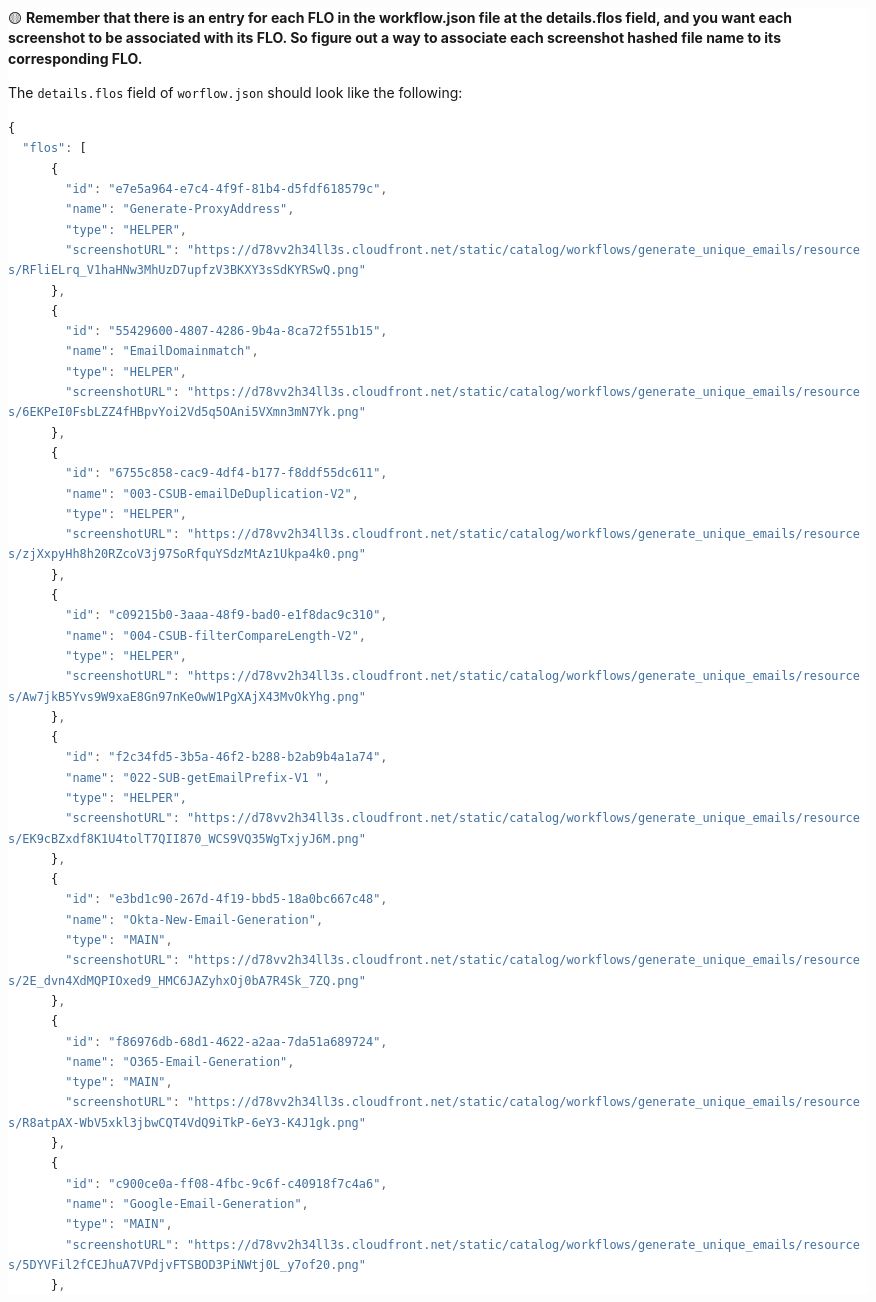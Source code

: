 🟡 **Remember that there is an entry for each FLO in the workflow.json file at the details.flos field, and you want each screenshot to be associated with its FLO. So figure out a way to associate each screenshot hashed file name to its corresponding FLO.**

The `details.flos` field of `worflow.json` should look like the following:

```js
{
  "flos": [
      {
        "id": "e7e5a964-e7c4-4f9f-81b4-d5fdf618579c",
        "name": "Generate-ProxyAddress",
        "type": "HELPER",
        "screenshotURL": "https://d78vv2h34ll3s.cloudfront.net/static/catalog/workflows/generate_unique_emails/resources/RFliELrq_V1haHNw3MhUzD7upfzV3BKXY3sSdKYRSwQ.png"
      },
      {
        "id": "55429600-4807-4286-9b4a-8ca72f551b15",
        "name": "EmailDomainmatch",
        "type": "HELPER",
        "screenshotURL": "https://d78vv2h34ll3s.cloudfront.net/static/catalog/workflows/generate_unique_emails/resources/6EKPeI0FsbLZZ4fHBpvYoi2Vd5q5OAni5VXmn3mN7Yk.png"
      },
      {
        "id": "6755c858-cac9-4df4-b177-f8ddf55dc611",
        "name": "003-CSUB-emailDeDuplication-V2",
        "type": "HELPER",
        "screenshotURL": "https://d78vv2h34ll3s.cloudfront.net/static/catalog/workflows/generate_unique_emails/resources/zjXxpyHh8h20RZcoV3j97SoRfquYSdzMtAz1Ukpa4k0.png"
      },
      {
        "id": "c09215b0-3aaa-48f9-bad0-e1f8dac9c310",
        "name": "004-CSUB-filterCompareLength-V2",
        "type": "HELPER",
        "screenshotURL": "https://d78vv2h34ll3s.cloudfront.net/static/catalog/workflows/generate_unique_emails/resources/Aw7jkB5Yvs9W9xaE8Gn97nKeOwW1PgXAjX43MvOkYhg.png"
      },
      {
        "id": "f2c34fd5-3b5a-46f2-b288-b2ab9b4a1a74",
        "name": "022-SUB-getEmailPrefix-V1 ",
        "type": "HELPER",
        "screenshotURL": "https://d78vv2h34ll3s.cloudfront.net/static/catalog/workflows/generate_unique_emails/resources/EK9cBZxdf8K1U4tolT7QII870_WCS9VQ35WgTxjyJ6M.png"
      },
      {
        "id": "e3bd1c90-267d-4f19-bbd5-18a0bc667c48",
        "name": "Okta-New-Email-Generation",
        "type": "MAIN",
        "screenshotURL": "https://d78vv2h34ll3s.cloudfront.net/static/catalog/workflows/generate_unique_emails/resources/2E_dvn4XdMQPIOxed9_HMC6JAZyhxOj0bA7R4Sk_7ZQ.png"
      },
      {
        "id": "f86976db-68d1-4622-a2aa-7da51a689724",
        "name": "O365-Email-Generation",
        "type": "MAIN",
        "screenshotURL": "https://d78vv2h34ll3s.cloudfront.net/static/catalog/workflows/generate_unique_emails/resources/R8atpAX-WbV5xkl3jbwCQT4VdQ9iTkP-6eY3-K4J1gk.png"
      },
      {
        "id": "c900ce0a-ff08-4fbc-9c6f-c40918f7c4a6",
        "name": "Google-Email-Generation",
        "type": "MAIN",
        "screenshotURL": "https://d78vv2h34ll3s.cloudfront.net/static/catalog/workflows/generate_unique_emails/resources/5DYVFil2fCEJhuA7VPdjvFTSBOD3PiNWtj0L_y7of20.png"
      },
```